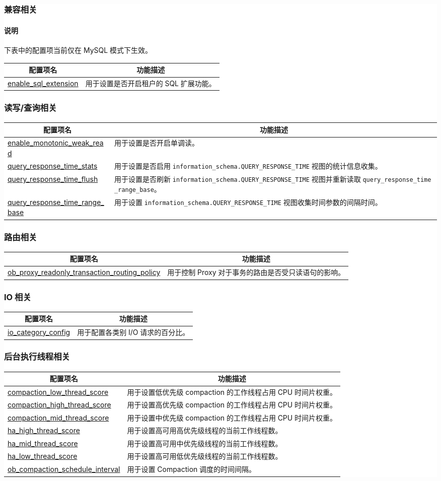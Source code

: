 ### 兼容相关

  <main id="notice" type='explain'>
    <h4>说明</h4>
    <p>下表中的配置项当前仅在 MySQL 模式下生效。</p>
  </main>

|                                配置项名                                 |         功能描述          |
|---------------------------------------------------------------------|-----------------------|
| [enable_sql_extension](4.tenant-level-configuration-items/12.enable_sql_extension.md) | 用于设置是否开启租户的 SQL 扩展功能。 |

### 读写/查询相关

|                                   配置项名                                    |     功能描述     |
|---------------------------------------------------------------------------|--------------|
| [enable_monotonic_weak_read](4.tenant-level-configuration-items/10.enable_monotonic_weak_read.md) | 用于设置是否开启单调读。 |
| [query_response_time_stats](4.tenant-level-configuration-items/50.query_response_time_stats.md) | 用于设置是否启用 `information_schema.QUERY_RESPONSE_TIME` 视图的统计信息收集。 |
| [query_response_time_flush](4.tenant-level-configuration-items/51.query_response_time_flush.md) | 用于设置是否刷新 `information_schema.QUERY_RESPONSE_TIME` 视图并重新读取 `query_response_time_range_base`。 |
| [query_response_time_range_base](4.tenant-level-configuration-items/52.query_response_time_range_base.md) | 用于设置 `information_schema.QUERY_RESPONSE_TIME` 视图收集时间参数的间隔时间。 |

### 路由相关

|                                            配置项名                                             |             功能描述              |
|---------------------------------------------------------------------------------------------|-------------------------------|
| [ob_proxy_readonly_transaction_routing_policy](4.tenant-level-configuration-items/25.ob_proxy_readonly_transaction_routing_policy.md) | 用于控制 Proxy 对于事务的路由是否受只读语句的影响。 |

### IO 相关

|                               配置项名                                |        功能描述         |
|-------------------------------------------------------------------|---------------------|
| [io_category_config](4.tenant-level-configuration-items/15.io_category_config.md) | 用于配置各类别 I/O 请求的百分比。 |

### 后台执行线程相关

|                                   配置项名                                    |                功能描述                 |
|---------------------------------------------------------------------------|-------------------------------------|
| [compaction_low_thread_score](4.tenant-level-configuration-items/19.compaction_low_thread_score.md)   | 用于设置低优先级 compaction 的工作线程占用 CPU 时间片权重。 |
| [compaction_high_thread_score](4.tenant-level-configuration-items/21.compaction_high_thread_score.md)    | 用于设置高优先级 compaction 的工作线程占用 CPU 时间片权重。  |
| [compaction_mid_thread_score](4.tenant-level-configuration-items/23.compaction_mid_thread_score.md)   | 用于设置中优先级 compaction 的工作线程占用 CPU 时间片权重。 |
| [ha_high_thread_score](4.tenant-level-configuration-items/41.ha_high_thread_score.md) | 用于设置高可用高优先级线程的当前工作线程数。 |
| [ha_mid_thread_score](4.tenant-level-configuration-items/42.ha_mid_thread_score.md) | 用于设置高可用中优先级线程的当前工作线程数。 |
| [ha_low_thread_score](4.tenant-level-configuration-items/43.ha_low_thread_score.md) | 用于设置高可用低优先级线程的当前工作线程数。 |
| [ob_compaction_schedule_interval](4.tenant-level-configuration-items/44.ob_compaction_schedule_interval.md) | 用于设置 Compaction 调度的时间间隔。 |
